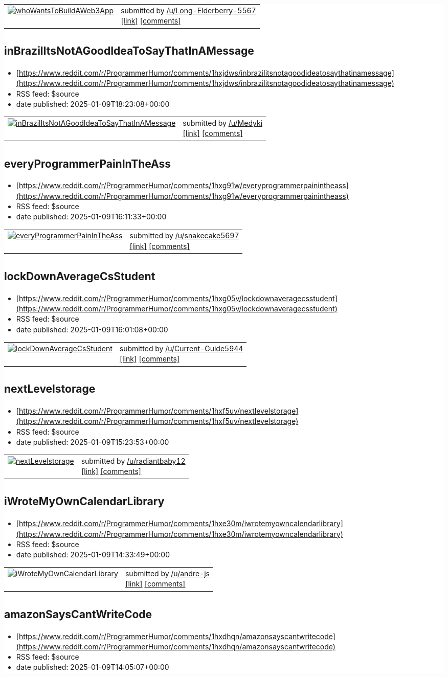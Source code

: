 <table> <tr><td> <a href="https://www.reddit.com/r/ProgrammerHumor/comments/1hxjm8x/whowantstobuildaweb3app/"> <img src="https://preview.redd.it/yfx0aubth0ce1.jpeg?width=640&amp;crop=smart&amp;auto=webp&amp;s=3f3ee24796fdb6b0483da57553e8176f8300a003" alt="whoWantsToBuildAWeb3App" title="whoWantsToBuildAWeb3App" /> </a> </td><td> &#32; submitted by &#32; <a href="https://www.reddit.com/user/Long-Elderberry-5567"> /u/Long-Elderberry-5567 </a> <br/> <span><a href="https://i.redd.it/yfx0aubth0ce1.jpeg">[link]</a></span> &#32; <span><a href="https://www.reddit.com/r/ProgrammerHumor/comments/1hxjm8x/whowantstobuildaweb3app/">[comments]</a></span> </td></tr></table>

## inBrazilItsNotAGoodIdeaToSayThatInAMessage
 - [https://www.reddit.com/r/ProgrammerHumor/comments/1hxjdws/inbrazilitsnotagoodideatosaythatinamessage](https://www.reddit.com/r/ProgrammerHumor/comments/1hxjdws/inbrazilitsnotagoodideatosaythatinamessage)
 - RSS feed: $source
 - date published: 2025-01-09T18:23:08+00:00

<table> <tr><td> <a href="https://www.reddit.com/r/ProgrammerHumor/comments/1hxjdws/inbrazilitsnotagoodideatosaythatinamessage/"> <img src="https://preview.redd.it/ga3vngidf0ce1.png?width=640&amp;crop=smart&amp;auto=webp&amp;s=06a7e0600d0908653960c4dcb90d4e5c6fb693b5" alt="inBrazilItsNotAGoodIdeaToSayThatInAMessage" title="inBrazilItsNotAGoodIdeaToSayThatInAMessage" /> </a> </td><td> &#32; submitted by &#32; <a href="https://www.reddit.com/user/Medyki"> /u/Medyki </a> <br/> <span><a href="https://i.redd.it/ga3vngidf0ce1.png">[link]</a></span> &#32; <span><a href="https://www.reddit.com/r/ProgrammerHumor/comments/1hxjdws/inbrazilitsnotagoodideatosaythatinamessage/">[comments]</a></span> </td></tr></table>

## everyProgrammerPainInTheAss
 - [https://www.reddit.com/r/ProgrammerHumor/comments/1hxg91w/everyprogrammerpainintheass](https://www.reddit.com/r/ProgrammerHumor/comments/1hxg91w/everyprogrammerpainintheass)
 - RSS feed: $source
 - date published: 2025-01-09T16:11:33+00:00

<table> <tr><td> <a href="https://www.reddit.com/r/ProgrammerHumor/comments/1hxg91w/everyprogrammerpainintheass/"> <img src="https://preview.redd.it/87ggg8vnszbe1.png?width=640&amp;crop=smart&amp;auto=webp&amp;s=5318d623611fad8481f07345c4ae3fe41d28ed7b" alt="everyProgrammerPainInTheAss" title="everyProgrammerPainInTheAss" /> </a> </td><td> &#32; submitted by &#32; <a href="https://www.reddit.com/user/snakecake5697"> /u/snakecake5697 </a> <br/> <span><a href="https://i.redd.it/87ggg8vnszbe1.png">[link]</a></span> &#32; <span><a href="https://www.reddit.com/r/ProgrammerHumor/comments/1hxg91w/everyprogrammerpainintheass/">[comments]</a></span> </td></tr></table>

## lockDownAverageCsStudent
 - [https://www.reddit.com/r/ProgrammerHumor/comments/1hxg05v/lockdownaveragecsstudent](https://www.reddit.com/r/ProgrammerHumor/comments/1hxg05v/lockdownaveragecsstudent)
 - RSS feed: $source
 - date published: 2025-01-09T16:01:08+00:00

<table> <tr><td> <a href="https://www.reddit.com/r/ProgrammerHumor/comments/1hxg05v/lockdownaveragecsstudent/"> <img src="https://preview.redd.it/3fxbcdbzqzbe1.png?width=320&amp;crop=smart&amp;auto=webp&amp;s=43cdb7940d469a3b6cbde4c0c425c57e360f7161" alt="lockDownAverageCsStudent" title="lockDownAverageCsStudent" /> </a> </td><td> &#32; submitted by &#32; <a href="https://www.reddit.com/user/Current-Guide5944"> /u/Current-Guide5944 </a> <br/> <span><a href="https://i.redd.it/3fxbcdbzqzbe1.png">[link]</a></span> &#32; <span><a href="https://www.reddit.com/r/ProgrammerHumor/comments/1hxg05v/lockdownaveragecsstudent/">[comments]</a></span> </td></tr></table>

## nextLevelstorage
 - [https://www.reddit.com/r/ProgrammerHumor/comments/1hxf5uv/nextlevelstorage](https://www.reddit.com/r/ProgrammerHumor/comments/1hxf5uv/nextlevelstorage)
 - RSS feed: $source
 - date published: 2025-01-09T15:23:53+00:00

<table> <tr><td> <a href="https://www.reddit.com/r/ProgrammerHumor/comments/1hxf5uv/nextlevelstorage/"> <img src="https://preview.redd.it/fdy6dcafkzbe1.jpeg?width=640&amp;crop=smart&amp;auto=webp&amp;s=3dc7f69be1a96d5e921f139b2bedf5538b029915" alt="nextLevelstorage" title="nextLevelstorage" /> </a> </td><td> &#32; submitted by &#32; <a href="https://www.reddit.com/user/radiantbaby12"> /u/radiantbaby12 </a> <br/> <span><a href="https://i.redd.it/fdy6dcafkzbe1.jpeg">[link]</a></span> &#32; <span><a href="https://www.reddit.com/r/ProgrammerHumor/comments/1hxf5uv/nextlevelstorage/">[comments]</a></span> </td></tr></table>

## iWroteMyOwnCalendarLibrary
 - [https://www.reddit.com/r/ProgrammerHumor/comments/1hxe30m/iwrotemyowncalendarlibrary](https://www.reddit.com/r/ProgrammerHumor/comments/1hxe30m/iwrotemyowncalendarlibrary)
 - RSS feed: $source
 - date published: 2025-01-09T14:33:49+00:00

<table> <tr><td> <a href="https://www.reddit.com/r/ProgrammerHumor/comments/1hxe30m/iwrotemyowncalendarlibrary/"> <img src="https://preview.redd.it/caa64ev0bzbe1.png?width=640&amp;crop=smart&amp;auto=webp&amp;s=63ccc522e8883e1015da1f368c01644c93bf3513" alt="iWroteMyOwnCalendarLibrary" title="iWroteMyOwnCalendarLibrary" /> </a> </td><td> &#32; submitted by &#32; <a href="https://www.reddit.com/user/andre-js"> /u/andre-js </a> <br/> <span><a href="https://i.redd.it/caa64ev0bzbe1.png">[link]</a></span> &#32; <span><a href="https://www.reddit.com/r/ProgrammerHumor/comments/1hxe30m/iwrotemyowncalendarlibrary/">[comments]</a></span> </td></tr></table>

## amazonSaysCantWriteCode
 - [https://www.reddit.com/r/ProgrammerHumor/comments/1hxdhqn/amazonsayscantwritecode](https://www.reddit.com/r/ProgrammerHumor/comments/1hxdhqn/amazonsayscantwritecode)
 - RSS feed: $source
 - date published: 2025-01-09T14:05:07+00:00
